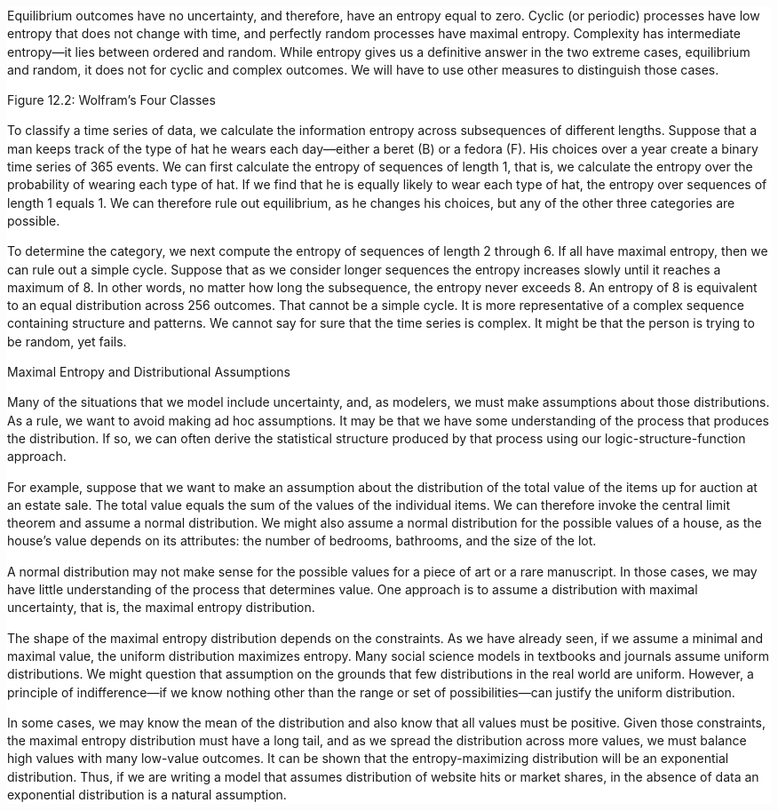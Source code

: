 Equilibrium outcomes have no uncertainty, and therefore, have an entropy equal to zero. Cyclic (or periodic) processes have low entropy that does not change with time, and perfectly random processes have maximal entropy. Complexity has intermediate entropy—it lies between ordered and random. While entropy gives us a definitive answer in the two extreme cases, equilibrium and random, it does not for cyclic and complex outcomes. We will have to use other measures to distinguish those cases.





Figure 12.2: Wolfram’s Four Classes

To classify a time series of data, we calculate the information entropy across subsequences of different lengths. Suppose that a man keeps track of the type of hat he wears each day—either a beret (B) or a fedora (F). His choices over a year create a binary time series of 365 events. We can first calculate the entropy of sequences of length 1, that is, we calculate the entropy over the probability of wearing each type of hat. If we find that he is equally likely to wear each type of hat, the entropy over sequences of length 1 equals 1. We can therefore rule out equilibrium, as he changes his choices, but any of the other three categories are possible.

To determine the category, we next compute the entropy of sequences of length 2 through 6. If all have maximal entropy, then we can rule out a simple cycle. Suppose that as we consider longer sequences the entropy increases slowly until it reaches a maximum of 8. In other words, no matter how long the subsequence, the entropy never exceeds 8. An entropy of 8 is equivalent to an equal distribution across 256 outcomes. That cannot be a simple cycle. It is more representative of a complex sequence containing structure and patterns. We cannot say for sure that the time series is complex. It might be that the person is trying to be random, yet fails.





Maximal Entropy and Distributional Assumptions


Many of the situations that we model include uncertainty, and, as modelers, we must make assumptions about those distributions. As a rule, we want to avoid making ad hoc assumptions. It may be that we have some understanding of the process that produces the distribution. If so, we can often derive the statistical structure produced by that process using our logic-structure-function approach.

For example, suppose that we want to make an assumption about the distribution of the total value of the items up for auction at an estate sale. The total value equals the sum of the values of the individual items. We can therefore invoke the central limit theorem and assume a normal distribution. We might also assume a normal distribution for the possible values of a house, as the house’s value depends on its attributes: the number of bedrooms, bathrooms, and the size of the lot.

A normal distribution may not make sense for the possible values for a piece of art or a rare manuscript. In those cases, we may have little understanding of the process that determines value. One approach is to assume a distribution with maximal uncertainty, that is, the maximal entropy distribution.

The shape of the maximal entropy distribution depends on the constraints. As we have already seen, if we assume a minimal and maximal value, the uniform distribution maximizes entropy. Many social science models in textbooks and journals assume uniform distributions. We might question that assumption on the grounds that few distributions in the real world are uniform. However, a principle of indifference—if we know nothing other than the range or set of possibilities—can justify the uniform distribution.

In some cases, we may know the mean of the distribution and also know that all values must be positive. Given those constraints, the maximal entropy distribution must have a long tail, and as we spread the distribution across more values, we must balance high values with many low-value outcomes. It can be shown that the entropy-maximizing distribution will be an exponential distribution. Thus, if we are writing a model that assumes distribution of website hits or market shares, in the absence of data an exponential distribution is a natural assumption.
